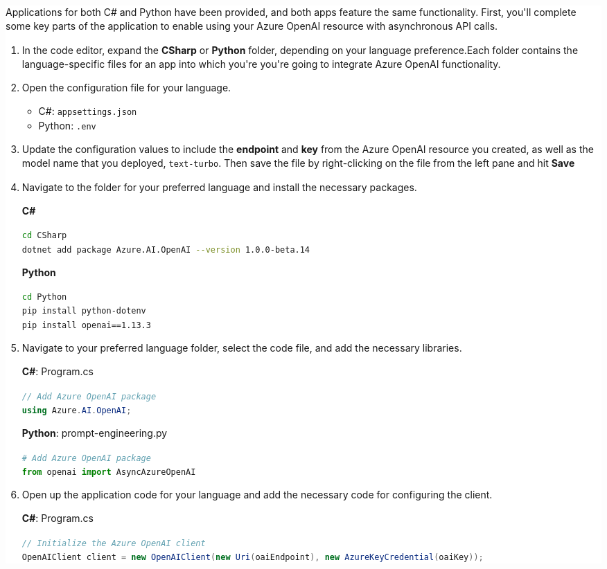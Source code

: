 Applications for both C# and Python have been provided, and both apps feature the same functionality. First, you'll complete some key parts of the application to enable using your Azure OpenAI resource with asynchronous API calls.

1. In the code editor, expand the **CSharp** or **Python** folder, depending on your language preference.Each folder contains the language-specific files for an app into which you're you're going to integrate Azure OpenAI functionality.

2. Open the configuration file for your language.

    - C#: `appsettings.json`
    - Python: `.env`
    
3. Update the configuration values to include the **endpoint** and **key** from the Azure OpenAI resource you created, as well as the model name that you deployed, `text-turbo`. Then save the file by right-clicking on the file from the left pane and hit **Save**

4. Navigate to the folder for your preferred language and install the necessary packages.

    **C#**

    ```bash
   cd CSharp
   dotnet add package Azure.AI.OpenAI --version 1.0.0-beta.14
    ```

    **Python**
   
    ```bash
    cd Python
    pip install python-dotenv
    pip install openai==1.13.3
    ```

6. Navigate to your preferred language folder, select the code file, and add the necessary libraries.

    **C#**: Program.cs

    ```csharp
   // Add Azure OpenAI package
   using Azure.AI.OpenAI;
    ```

    **Python**: prompt-engineering.py

    ```python
    # Add Azure OpenAI package
    from openai import AsyncAzureOpenAI
    ```

7. Open up the application code for your language and add the necessary code for configuring the client.

    **C#**: Program.cs

    ```csharp
   // Initialize the Azure OpenAI client
   OpenAIClient client = new OpenAIClient(new Uri(oaiEndpoint), new AzureKeyCredential(oaiKey));
    ```
